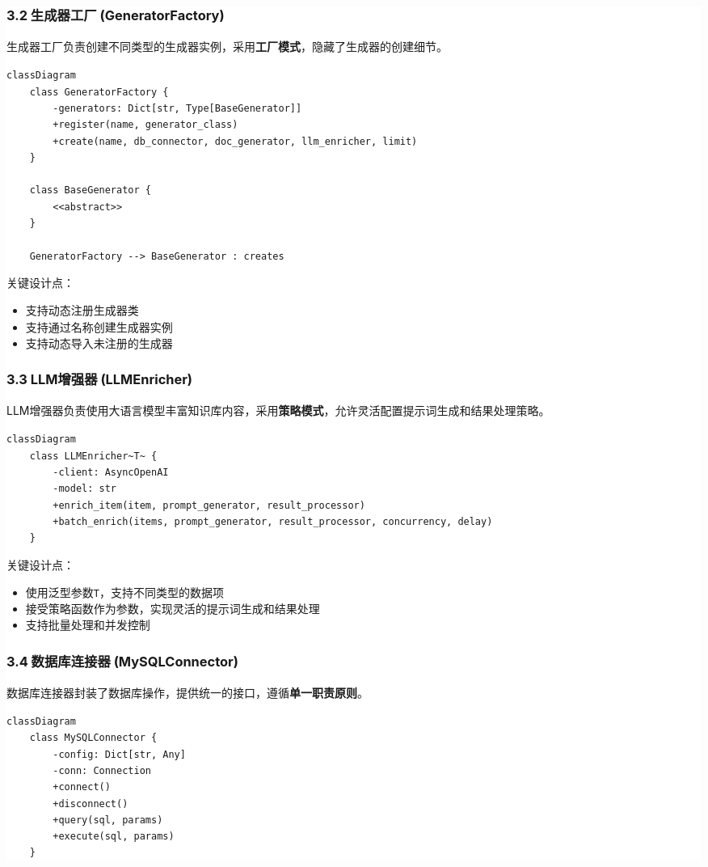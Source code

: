 ### 3.2 生成器工厂 (GeneratorFactory)

生成器工厂负责创建不同类型的生成器实例，采用**工厂模式**，隐藏了生成器的创建细节。

```mermaid
classDiagram
    class GeneratorFactory {
        -generators: Dict[str, Type[BaseGenerator]]
        +register(name, generator_class)
        +create(name, db_connector, doc_generator, llm_enricher, limit)
    }
    
    class BaseGenerator {
        <<abstract>>
    }
    
    GeneratorFactory --> BaseGenerator : creates
```

关键设计点：
- 支持动态注册生成器类
- 支持通过名称创建生成器实例
- 支持动态导入未注册的生成器

### 3.3 LLM增强器 (LLMEnricher)

LLM增强器负责使用大语言模型丰富知识库内容，采用**策略模式**，允许灵活配置提示词生成和结果处理策略。

```mermaid
classDiagram
    class LLMEnricher~T~ {
        -client: AsyncOpenAI
        -model: str
        +enrich_item(item, prompt_generator, result_processor)
        +batch_enrich(items, prompt_generator, result_processor, concurrency, delay)
    }
```

关键设计点：
- 使用泛型参数`T`，支持不同类型的数据项
- 接受策略函数作为参数，实现灵活的提示词生成和结果处理
- 支持批量处理和并发控制

### 3.4 数据库连接器 (MySQLConnector)

数据库连接器封装了数据库操作，提供统一的接口，遵循**单一职责原则**。

```mermaid
classDiagram
    class MySQLConnector {
        -config: Dict[str, Any]
        -conn: Connection
        +connect()
        +disconnect()
        +query(sql, params)
        +execute(sql, params)
    }
```

